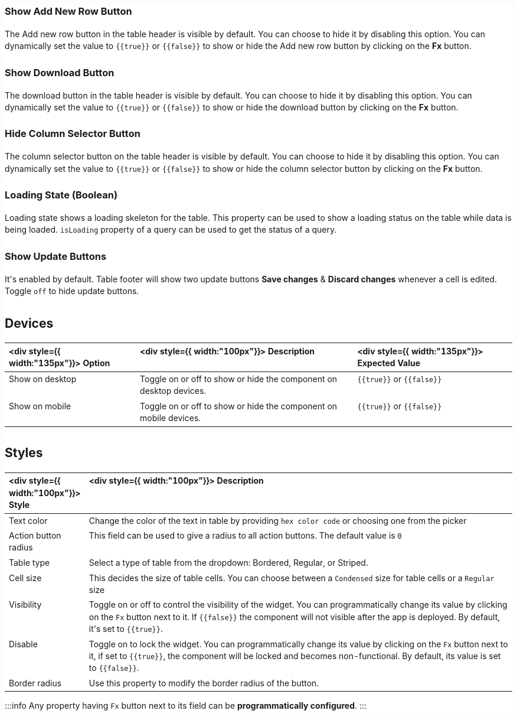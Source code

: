 ### Show Add New Row Button

The Add new row button in the table header is visible by default. You can choose to hide it by disabling this option. You can dynamically set the value to `{{true}}` or `{{false}}` to show or hide the Add new row button by clicking on the **Fx** button.

### Show Download Button

The download button in the table header is visible by default. You can choose to hide it by disabling this option. You can dynamically set the value to `{{true}}` or `{{false}}` to show or hide the download button by clicking on the **Fx** button.

### Hide Column Selector Button

The column selector button on the table header is visible by default. You can choose to hide it by disabling this option. You can dynamically set the value to `{{true}}` or `{{false}}` to show or hide the column selector button by clicking on the **Fx** button.

### Loading State (Boolean)

Loading state shows a loading skeleton for the table. This property can be used to show a loading status on the table while data is being loaded. `isLoading` property of a query can be used to get the status of a query.

### Show Update Buttons

It's enabled by default. Table footer will show two update buttons **Save changes** & **Discard changes** whenever a cell is edited. Toggle `off` to hide update buttons.

## Devices

|  <div style={{ width:"135px"}}> Option </div> |  <div style={{ width:"100px"}}> Description </div> |  <div style={{ width:"135px"}}> Expected Value </div> |
|:----------- |:----------- |:----------- |
| Show on desktop | Toggle on or off to show or hide the component on desktop devices. | `{{true}}` or `{{false}}` |
| Show on mobile | Toggle on or off to show or hide the component on mobile devices. | `{{true}}` or `{{false}}` |

## Styles

| <div style={{ width:"100px"}}> Style  </div>    | <div style={{ width:"100px"}}> Description </div> |
| :---------- | :---------- |
| Text color | Change the color of the text in table by providing `hex color code` or choosing one from the picker |
| Action button radius | This field can be used to give a radius to all action buttons. The default value is `0` |
| Table type | Select a type of table from the dropdown: Bordered, Regular, or Striped. |
| Cell size |  This decides the size of table cells. You can choose between a `Condensed` size for table cells or a `Regular` size |
| Visibility | Toggle on or off to control the visibility of the widget. You can programmatically change its value by clicking on the `Fx` button next to it. If `{{false}}` the component will not visible after the app is deployed. By default, it's set to `{{true}}`. |
| Disable | Toggle on to lock the widget. You can programmatically change its value by clicking on the `Fx` button next to it, if set to `{{true}}`, the component will be locked and becomes non-functional. By default, its value is set to `{{false}}`. |
| Border radius | Use this property to modify the border radius of the button. |

:::info
Any property having `Fx` button next to its field can be **programmatically configured**.
:::

